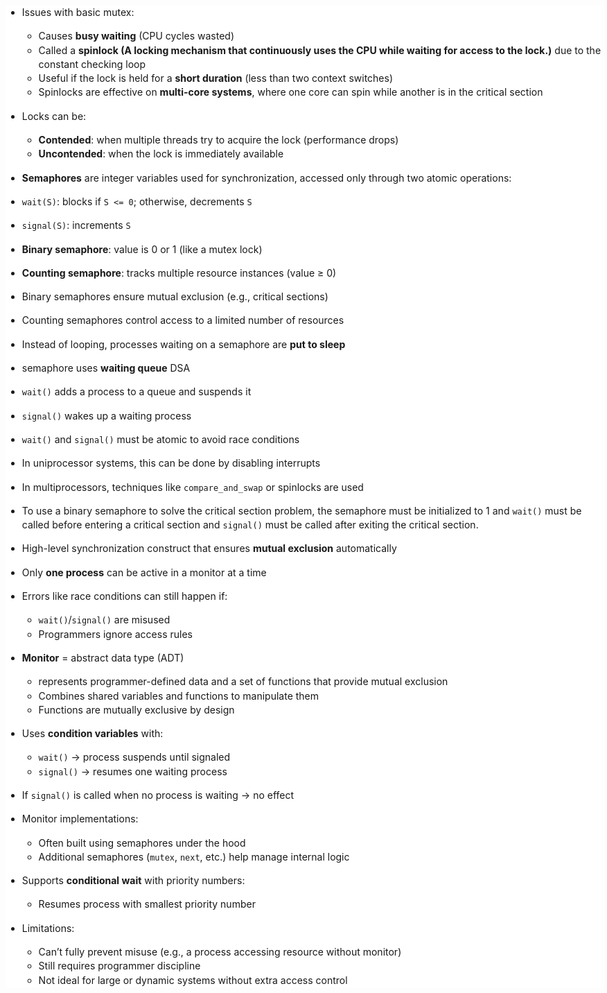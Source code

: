 - Issues with basic mutex:
  - Causes **busy waiting** (CPU cycles wasted)
  - Called a **spinlock (A locking mechanism that continuously uses the CPU while waiting for access to the lock.)** due to the constant checking loop
  - Useful if the lock is held for a **short duration** (less than two context switches)
  - Spinlocks are effective on **multi-core systems**, where one core can spin while another is in the critical section

- Locks can be:
  - **Contended**: when multiple threads try to acquire the lock (performance drops)
  - **Uncontended**: when the lock is immediately available

- **Semaphores** are integer variables used for synchronization, accessed only through two atomic operations:
- `wait(S)`: blocks if `S <= 0`; otherwise, decrements `S`
- `signal(S)`: increments `S`
- **Binary semaphore**: value is 0 or 1 (like a mutex lock)
- **Counting semaphore**: tracks multiple resource instances (value ≥ 0)
- Binary semaphores ensure mutual exclusion (e.g., critical sections)
- Counting semaphores control access to a limited number of resources
- Instead of looping, processes waiting on a semaphore are **put to sleep**
- semaphore uses **waiting queue** DSA
- `wait()` adds a process to a queue and suspends it
- `signal()` wakes up a waiting process
- `wait()` and `signal()` must be atomic to avoid race conditions
- In uniprocessor systems, this can be done by disabling interrupts
- In multiprocessors, techniques like `compare_and_swap` or spinlocks are used
- To use a binary semaphore to solve the critical section problem, the semaphore must be initialized to 1 and `wait()` must be called before entering a critical section and `signal()` must be called after exiting the critical section.

- High-level synchronization construct that ensures **mutual exclusion** automatically
- Only **one process** can be active in a monitor at a time
- Errors like race conditions can still happen if:
  - `wait()`/`signal()` are misused
  - Programmers ignore access rules

- **Monitor** = abstract data type (ADT)
  - represents programmer-defined data and a set of functions that provide mutual exclusion
  - Combines shared variables and functions to manipulate them
  - Functions are mutually exclusive by design
- Uses **condition variables** with:
  - `wait()` → process suspends until signaled
  - `signal()` → resumes one waiting process
- If `signal()` is called when no process is waiting → no effect
- Monitor implementations:
  - Often built using semaphores under the hood
  - Additional semaphores (`mutex`, `next`, etc.) help manage internal logic
- Supports **conditional wait** with priority numbers:
  - Resumes process with smallest priority number
- Limitations:
  - Can’t fully prevent misuse (e.g., a process accessing resource without monitor)
  - Still requires programmer discipline
  - Not ideal for large or dynamic systems without extra access control
